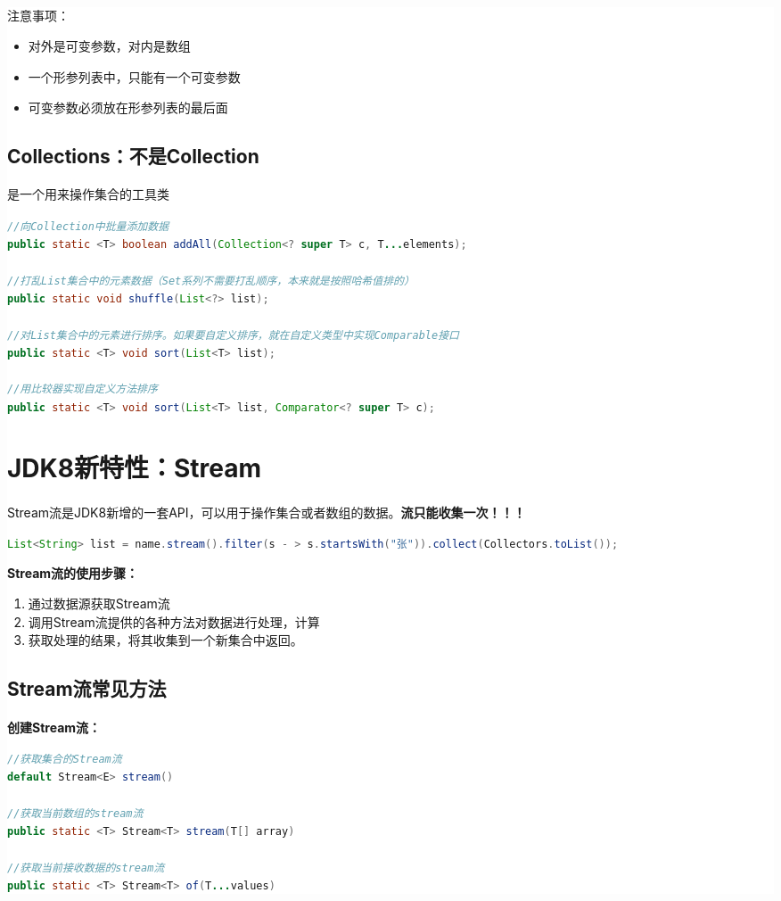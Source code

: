 

注意事项：

+ 对外是可变参数，对内是数组

+ 一个形参列表中，只能有一个可变参数
+ 可变参数必须放在形参列表的最后面





## Collections：不是Collection

是一个用来操作集合的工具类

```Java
//向Collection中批量添加数据
public static <T> boolean addAll(Collection<? super T> c, T...elements);

//打乱List集合中的元素数据（Set系列不需要打乱顺序，本来就是按照哈希值排的）
public static void shuffle(List<?> list);

//对List集合中的元素进行排序。如果要自定义排序，就在自定义类型中实现Comparable接口
public static <T> void sort(List<T> list);

//用比较器实现自定义方法排序
public static <T> void sort(List<T> list, Comparator<? super T> c);
```







# JDK8新特性：Stream

Stream流是JDK8新增的一套API，可以用于操作集合或者数组的数据。**流只能收集一次！！！**

```Java
List<String> list = name.stream().filter(s - > s.startsWith("张")).collect(Collectors.toList());
```

**Stream流的使用步骤：**

1. 通过数据源获取Stream流
2. 调用Stream流提供的各种方法对数据进行处理，计算
3. 获取处理的结果，将其收集到一个新集合中返回。



## Stream流常见方法

**创建Stream流：**

```Java
//获取集合的Stream流
default Stream<E> stream()

//获取当前数组的stream流
public static <T> Stream<T> stream(T[] array) 

//获取当前接收数据的stream流
public static <T> Stream<T> of(T...values) 
```
